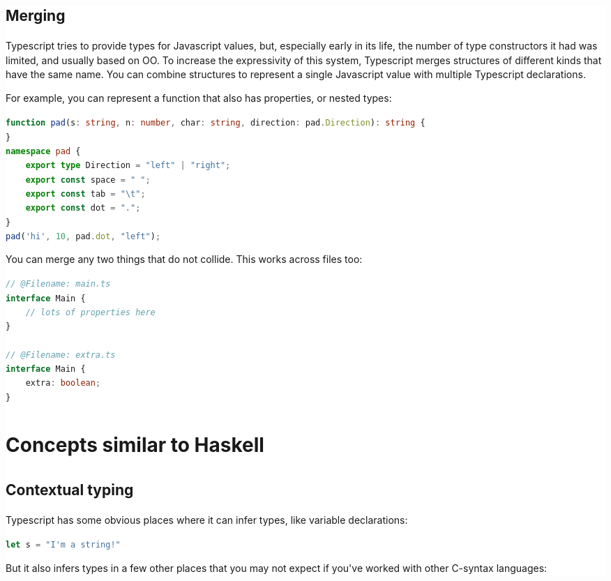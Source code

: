 ## Merging

Typescript tries to provide types for Javascript values, but,
especially early in its life, the number of type constructors it had
was limited, and usually based on OO. To increase the expressivity of
this system, Typescript merges structures of different kinds that have
the same name. You can combine structures to represent a
single Javascript value with multiple Typescript declarations.

For example, you can represent a function that also has properties, or
nested types:

```ts
function pad(s: string, n: number, char: string, direction: pad.Direction): string {
}
namespace pad {
    export type Direction = "left" | "right";
    export const space = " ";
    export const tab = "\t";
    export const dot = ".";
}
pad('hi', 10, pad.dot, "left");
```

You can merge any two things that do not collide. This works across
files too:

```ts
// @Filename: main.ts
interface Main {
    // lots of properties here
}

// @Filename: extra.ts
interface Main {
    extra: boolean;
}
```

# Concepts similar to Haskell

## Contextual typing

Typescript has some obvious places where it can infer types, like
variable declarations:

```ts
let s = "I'm a string!"
```

But it also infers types in a few other places that you may not expect
if you've worked with other C-syntax languages:
